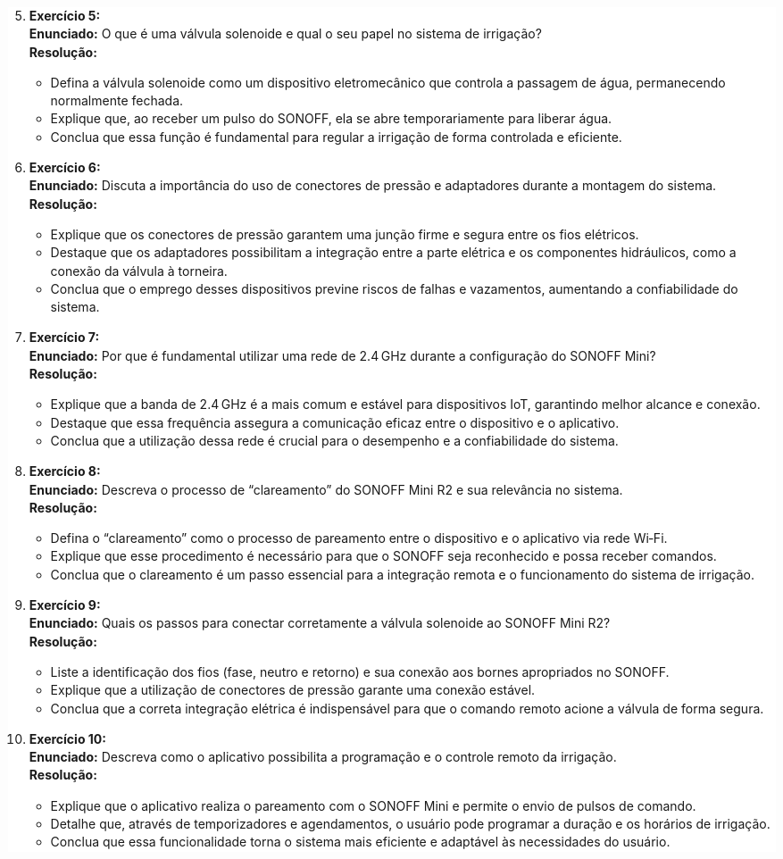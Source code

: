 5. **Exercício 5:**  
   **Enunciado:** O que é uma válvula solenoide e qual o seu papel no sistema de irrigação?  
   **Resolução:**  
   - Defina a válvula solenoide como um dispositivo eletromecânico que controla a passagem de água, permanecendo normalmente fechada.  
   - Explique que, ao receber um pulso do SONOFF, ela se abre temporariamente para liberar água.  
   - Conclua que essa função é fundamental para regular a irrigação de forma controlada e eficiente.

6. **Exercício 6:**  
   **Enunciado:** Discuta a importância do uso de conectores de pressão e adaptadores durante a montagem do sistema.  
   **Resolução:**  
   - Explique que os conectores de pressão garantem uma junção firme e segura entre os fios elétricos.  
   - Destaque que os adaptadores possibilitam a integração entre a parte elétrica e os componentes hidráulicos, como a conexão da válvula à torneira.  
   - Conclua que o emprego desses dispositivos previne riscos de falhas e vazamentos, aumentando a confiabilidade do sistema.

7. **Exercício 7:**  
   **Enunciado:** Por que é fundamental utilizar uma rede de 2.4 GHz durante a configuração do SONOFF Mini?  
   **Resolução:**  
   - Explique que a banda de 2.4 GHz é a mais comum e estável para dispositivos IoT, garantindo melhor alcance e conexão.  
   - Destaque que essa frequência assegura a comunicação eficaz entre o dispositivo e o aplicativo.  
   - Conclua que a utilização dessa rede é crucial para o desempenho e a confiabilidade do sistema.

8. **Exercício 8:**  
   **Enunciado:** Descreva o processo de “clareamento” do SONOFF Mini R2 e sua relevância no sistema.  
   **Resolução:**  
   - Defina o “clareamento” como o processo de pareamento entre o dispositivo e o aplicativo via rede Wi‑Fi.  
   - Explique que esse procedimento é necessário para que o SONOFF seja reconhecido e possa receber comandos.  
   - Conclua que o clareamento é um passo essencial para a integração remota e o funcionamento do sistema de irrigação.

9. **Exercício 9:**  
   **Enunciado:** Quais os passos para conectar corretamente a válvula solenoide ao SONOFF Mini R2?  
   **Resolução:**  
   - Liste a identificação dos fios (fase, neutro e retorno) e sua conexão aos bornes apropriados no SONOFF.  
   - Explique que a utilização de conectores de pressão garante uma conexão estável.  
   - Conclua que a correta integração elétrica é indispensável para que o comando remoto acione a válvula de forma segura.

10. **Exercício 10:**  
    **Enunciado:** Descreva como o aplicativo possibilita a programação e o controle remoto da irrigação.  
    **Resolução:**  
    - Explique que o aplicativo realiza o pareamento com o SONOFF Mini e permite o envio de pulsos de comando.  
    - Detalhe que, através de temporizadores e agendamentos, o usuário pode programar a duração e os horários de irrigação.  
    - Conclua que essa funcionalidade torna o sistema mais eficiente e adaptável às necessidades do usuário.
